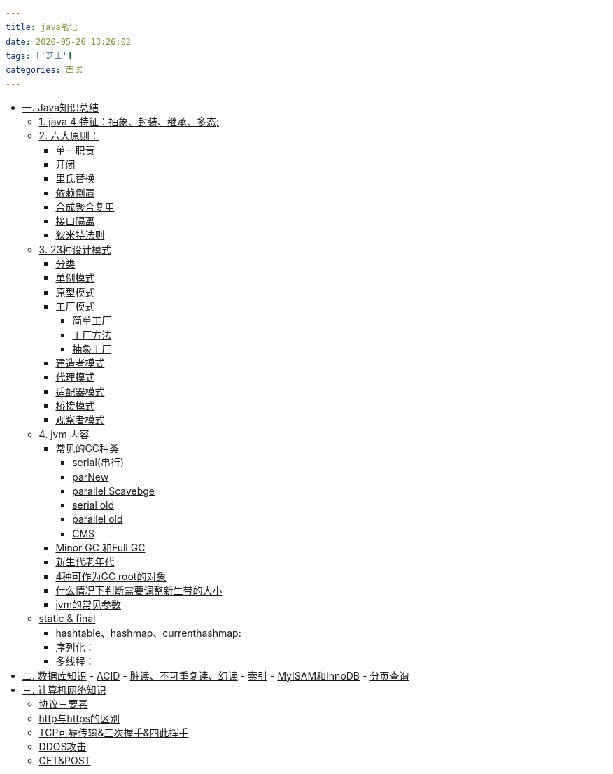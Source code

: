 ```yaml
---
title: java笔记
date: 2020-05-26 13:26:02
tags: ['芝士']
categories: 面试
---
```

- [一. Java知识总结](#%e4%b8%80-java%e7%9f%a5%e8%af%86%e6%80%bb%e7%bb%93)
  - [1. java 4 特征：抽象、封装、继承、多态;](#1-java-4-%e7%89%b9%e5%be%81%e6%8a%bd%e8%b1%a1%e5%b0%81%e8%a3%85%e7%bb%a7%e6%89%bf%e5%a4%9a%e6%80%81)
  - [2. 六大原则：](#2-%e5%85%ad%e5%a4%a7%e5%8e%9f%e5%88%99)
    - [单一职责](#%e5%8d%95%e4%b8%80%e8%81%8c%e8%b4%a3)
    - [开闭](#%e5%bc%80%e9%97%ad)
    - [里氏替换](#%e9%87%8c%e6%b0%8f%e6%9b%bf%e6%8d%a2)
    - [依赖倒置](#%e4%be%9d%e8%b5%96%e5%80%92%e7%bd%ae)
    - [合成聚合复用](#%e5%90%88%e6%88%90%e8%81%9a%e5%90%88%e5%a4%8d%e7%94%a8)
    - [接口隔离](#%e6%8e%a5%e5%8f%a3%e9%9a%94%e7%a6%bb)
    - [狄米特法则](#%e7%8b%84%e7%b1%b3%e7%89%b9%e6%b3%95%e5%88%99)
  - [3. 23种设计模式](#3-23%e7%a7%8d%e8%ae%be%e8%ae%a1%e6%a8%a1%e5%bc%8f)
    - [分类](#%e5%88%86%e7%b1%bb)
    - [单例模式](#%e5%8d%95%e4%be%8b%e6%a8%a1%e5%bc%8f)
    - [原型模式](#%e5%8e%9f%e5%9e%8b%e6%a8%a1%e5%bc%8f)
    - [工厂模式](#%e5%b7%a5%e5%8e%82%e6%a8%a1%e5%bc%8f)
      - [简单工厂](#%e7%ae%80%e5%8d%95%e5%b7%a5%e5%8e%82)
      - [工厂方法](#%e5%b7%a5%e5%8e%82%e6%96%b9%e6%b3%95)
      - [抽象工厂](#%e6%8a%bd%e8%b1%a1%e5%b7%a5%e5%8e%82)
    - [建造者模式](#%e5%bb%ba%e9%80%a0%e8%80%85%e6%a8%a1%e5%bc%8f)
    - [代理模式](#%e4%bb%a3%e7%90%86%e6%a8%a1%e5%bc%8f)
    - [适配器模式](#%e9%80%82%e9%85%8d%e5%99%a8%e6%a8%a1%e5%bc%8f)
    - [桥接模式](#%e6%a1%a5%e6%8e%a5%e6%a8%a1%e5%bc%8f)
    - [观察者模式](#%e8%a7%82%e5%af%9f%e8%80%85%e6%a8%a1%e5%bc%8f)
  - [4. jvm 内容](#4-jvm-%e5%86%85%e5%ae%b9)
    - [常见的GC种类](#%e5%b8%b8%e8%a7%81%e7%9a%84gc%e7%a7%8d%e7%b1%bb)
      - [serial(串行)](#serial%e4%b8%b2%e8%a1%8c)
      - [parNew](#parnew)
      - [parallel Scavebge](#parallel-scavebge)
      - [serial old](#serial-old)
      - [parallel old](#parallel-old)
      - [CMS](#cms)
    - [Minor GC 和Full GC](#minor-gc-%e5%92%8cfull-gc)
    - [新生代老年代](#%e6%96%b0%e7%94%9f%e4%bb%a3%e8%80%81%e5%b9%b4%e4%bb%a3)
    - [4种可作为GC root的对象](#4%e7%a7%8d%e5%8f%af%e4%bd%9c%e4%b8%bagc-root%e7%9a%84%e5%af%b9%e8%b1%a1)
    - [什么情况下判断需要调整新生带的大小](#%e4%bb%80%e4%b9%88%e6%83%85%e5%86%b5%e4%b8%8b%e5%88%a4%e6%96%ad%e9%9c%80%e8%a6%81%e8%b0%83%e6%95%b4%e6%96%b0%e7%94%9f%e5%b8%a6%e7%9a%84%e5%a4%a7%e5%b0%8f)
    - [jvm的常见参数](#jvm%e7%9a%84%e5%b8%b8%e8%a7%81%e5%8f%82%e6%95%b0)
  - [static & final](#static--final)
    - [hashtable、hashmap、currenthashmap:](#hashtablehashmapcurrenthashmap)
    - [序列化：](#%e5%ba%8f%e5%88%97%e5%8c%96)
    - [多线程：](#%e5%a4%9a%e7%ba%bf%e7%a8%8b)
- [二. 数据库知识](#%e4%ba%8c-%e6%95%b0%e6%8d%ae%e5%ba%93%e7%9f%a5%e8%af%86)
      - [ACID](#acid)
      - [脏读、不可重复读、幻读](#%e8%84%8f%e8%af%bb%e4%b8%8d%e5%8f%af%e9%87%8d%e5%a4%8d%e8%af%bb%e5%b9%bb%e8%af%bb)
      - [索引](#%e7%b4%a2%e5%bc%95)
      - [MyISAM和InnoDB](#myisam%e5%92%8cinnodb)
        - [分页查询](#%e5%88%86%e9%a1%b5%e6%9f%a5%e8%af%a2)
- [三. 计算机网络知识](#%e4%b8%89-%e8%ae%a1%e7%ae%97%e6%9c%ba%e7%bd%91%e7%bb%9c%e7%9f%a5%e8%af%86)
  - [协议三要素](#%e5%8d%8f%e8%ae%ae%e4%b8%89%e8%a6%81%e7%b4%a0)
  - [http与https的区别](#http%e4%b8%8ehttps%e7%9a%84%e5%8c%ba%e5%88%ab)
  - [TCP可靠传输&三次握手&四此挥手](#tcp%e5%8f%af%e9%9d%a0%e4%bc%a0%e8%be%93%e4%b8%89%e6%ac%a1%e6%8f%a1%e6%89%8b%e5%9b%9b%e6%ad%a4%e6%8c%a5%e6%89%8b)
  - [DDOS攻击](#ddos%e6%94%bb%e5%87%bb)
  - [GET&POST](#getpost)